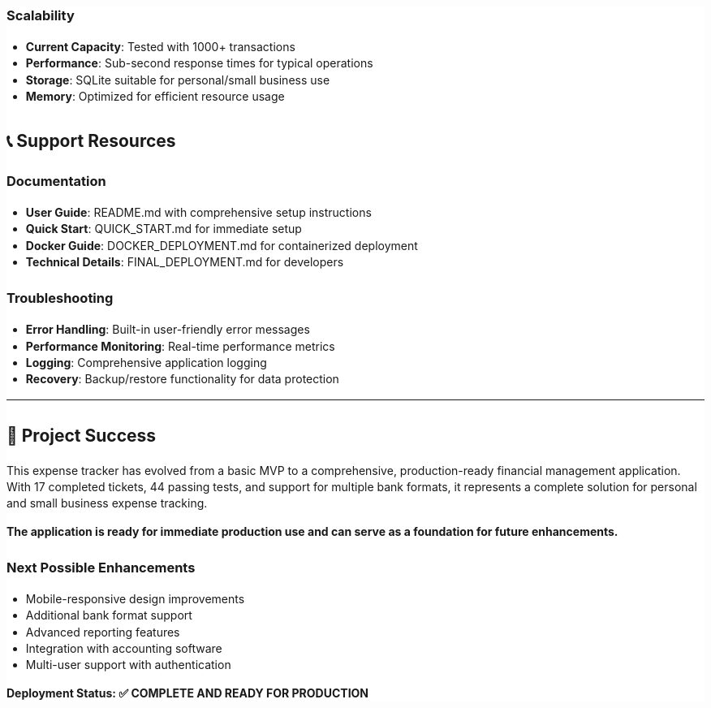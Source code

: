 ### Scalability
- **Current Capacity**: Tested with 1000+ transactions
- **Performance**: Sub-second response times for typical operations
- **Storage**: SQLite suitable for personal/small business use
- **Memory**: Optimized for efficient resource usage

## 📞 Support Resources

### Documentation
- **User Guide**: README.md with comprehensive setup instructions
- **Quick Start**: QUICK_START.md for immediate setup
- **Docker Guide**: DOCKER_DEPLOYMENT.md for containerized deployment
- **Technical Details**: FINAL_DEPLOYMENT.md for developers

### Troubleshooting
- **Error Handling**: Built-in user-friendly error messages
- **Performance Monitoring**: Real-time performance metrics
- **Logging**: Comprehensive application logging
- **Recovery**: Backup/restore functionality for data protection

---

## 🎉 Project Success

This expense tracker has evolved from a basic MVP to a comprehensive, production-ready financial management application. With 17 completed tickets, 44 passing tests, and support for multiple bank formats, it represents a complete solution for personal and small business expense tracking.

**The application is ready for immediate production use and can serve as a foundation for future enhancements.**

### Next Possible Enhancements
- Mobile-responsive design improvements
- Additional bank format support
- Advanced reporting features
- Integration with accounting software
- Multi-user support with authentication

**Deployment Status: ✅ COMPLETE AND READY FOR PRODUCTION**